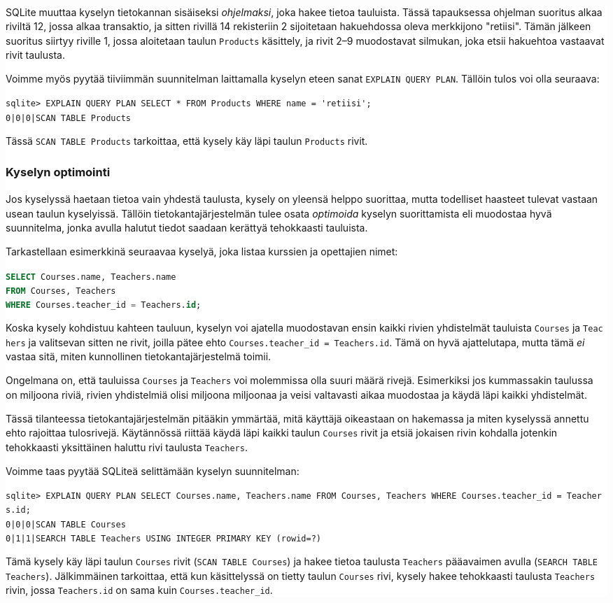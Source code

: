 SQLite muuttaa kyselyn tietokannan sisäiseksi _ohjelmaksi_, joka hakee tietoa tauluista. Tässä tapauksessa ohjelman suoritus alkaa riviltä 12, jossa alkaa transaktio, ja sitten rivillä 14 rekisteriin 2 sijoitetaan hakuehdossa oleva merkkijono "retiisi". Tämän jälkeen suoritus siirtyy riville 1, jossa aloitetaan taulun `Products` käsittely, ja rivit 2–9 muodostavat silmukan, joka etsii hakuehtoa vastaavat rivit taulusta.

Voimme myös pyytää tiiviimmän suunnitelman laittamalla kyselyn eteen sanat `EXPLAIN QUERY PLAN`. Tällöin tulos voi olla seuraava:

```console?lang=sqlite
sqlite> EXPLAIN QUERY PLAN SELECT * FROM Products WHERE name = 'retiisi';
0|0|0|SCAN TABLE Products
```

Tässä `SCAN TABLE Products` tarkoittaa, että kysely käy läpi taulun `Products` rivit.

### Kyselyn optimointi

Jos kyselyssä haetaan tietoa vain yhdestä taulusta, kysely on yleensä helppo suorittaa, mutta todelliset haasteet tulevat vastaan usean taulun kyselyissä. Tällöin tietokantajärjestelmän tulee osata _optimoida_ kyselyn suorittamista eli muodostaa hyvä suunnitelma, jonka avulla halutut tiedot saadaan kerättyä tehokkaasti tauluista.

Tarkastellaan esimerkkinä seuraavaa kyselyä, joka listaa kurssien ja opettajien nimet:

```sql
SELECT Courses.name, Teachers.name
FROM Courses, Teachers
WHERE Courses.teacher_id = Teachers.id;
```

Koska kysely kohdistuu kahteen tauluun, kyselyn voi ajatella muodostavan ensin kaikki rivien yhdistelmät tauluista `Courses` ja `Teachers` ja valitsevan sitten ne rivit, joilla pätee ehto `Courses.teacher_id = Teachers.id`. Tämä on hyvä ajattelutapa, mutta tämä _ei_ vastaa sitä, miten kunnollinen tietokantajärjestelmä toimii.

Ongelmana on, että tauluissa `Courses` ja `Teachers` voi molemmissa olla suuri määrä rivejä. Esimerkiksi jos kummassakin taulussa on miljoona riviä, rivien yhdistelmiä olisi miljoona miljoonaa ja veisi valtavasti aikaa muodostaa ja käydä läpi kaikki yhdistelmät.

Tässä tilanteessa tietokantajärjestelmän pitääkin ymmärtää, mitä käyttäjä oikeastaan on hakemassa ja miten kyselyssä annettu ehto rajoittaa tulosrivejä. Käytännössä riittää käydä läpi kaikki taulun `Courses` rivit ja etsiä jokaisen rivin kohdalla jotenkin tehokkaasti yksittäinen haluttu rivi taulusta `Teachers`.

Voimme taas pyytää SQLiteä selittämään kyselyn suunnitelman:

```console?lang=sqlite
sqlite> EXPLAIN QUERY PLAN SELECT Courses.name, Teachers.name FROM Courses, Teachers WHERE Courses.teacher_id = Teachers.id;
0|0|0|SCAN TABLE Courses
0|1|1|SEARCH TABLE Teachers USING INTEGER PRIMARY KEY (rowid=?)
```

Tämä kysely käy läpi taulun `Courses` rivit (`SCAN TABLE Courses`) ja hakee tietoa taulusta `Teachers` pääavaimen avulla (`SEARCH TABLE Teachers`). Jälkimmäinen tarkoittaa, että kun käsittelyssä on tietty taulun `Courses` rivi, kysely hakee tehokkaasti taulusta `Teachers` rivin, jossa `Teachers.id` on sama kuin `Courses.teacher_id`.

